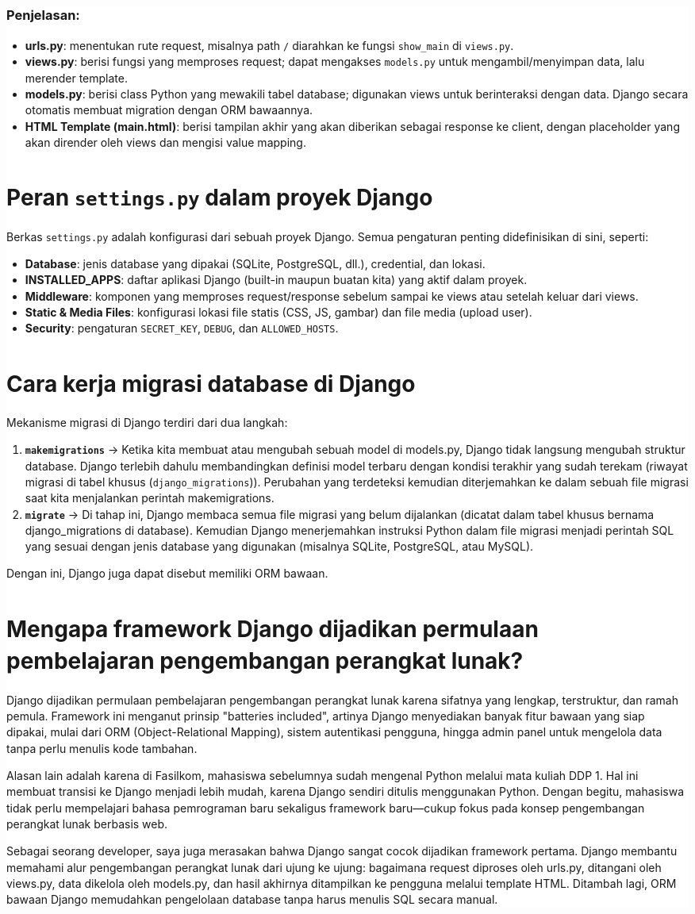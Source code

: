 ### Penjelasan:
- **urls.py**: menentukan rute request, misalnya path `/` diarahkan ke fungsi `show_main` di `views.py`.  
- **views.py**: berisi fungsi yang memproses request; dapat mengakses `models.py` untuk mengambil/menyimpan data, lalu merender template.  
- **models.py**: berisi class Python yang mewakili tabel database; digunakan views untuk berinteraksi dengan data. Django secara otomatis membuat migration dengan ORM bawaannya.
- **HTML Template (main.html)**: berisi tampilan akhir yang akan diberikan sebagai response ke client, dengan placeholder yang akan dirender oleh views dan mengisi value mapping.  

# Peran `settings.py` dalam proyek Django
Berkas `settings.py` adalah konfigurasi dari sebuah proyek Django. Semua pengaturan penting didefinisikan di sini, seperti:
- **Database**: jenis database yang dipakai (SQLite, PostgreSQL, dll.), credential, dan lokasi.
- **INSTALLED_APPS**: daftar aplikasi Django (built-in maupun buatan kita) yang aktif dalam proyek.
- **Middleware**: komponen yang memproses request/response sebelum sampai ke views atau setelah keluar dari views.
- **Static & Media Files**: konfigurasi lokasi file statis (CSS, JS, gambar) dan file media (upload user).
- **Security**: pengaturan `SECRET_KEY`, `DEBUG`, dan `ALLOWED_HOSTS`.

# Cara kerja migrasi database di Django
Mekanisme migrasi di Django terdiri dari dua langkah:
1. **`makemigrations`** → Ketika kita membuat atau mengubah sebuah model di models.py, Django tidak langsung mengubah struktur database. Django terlebih dahulu membandingkan definisi model terbaru dengan kondisi terakhir yang sudah terekam (riwayat migrasi di tabel khusus (`django_migrations`)). Perubahan yang terdeteksi kemudian diterjemahkan ke dalam sebuah file migrasi saat kita menjalankan perintah makemigrations.
2. **`migrate`** → Di tahap ini, Django membaca semua file migrasi yang belum dijalankan (dicatat dalam tabel khusus bernama django_migrations di database). Kemudian Django menerjemahkan instruksi Python dalam file migrasi menjadi perintah SQL yang sesuai dengan jenis database yang digunakan (misalnya SQLite, PostgreSQL, atau MySQL). 

Dengan ini, Django juga dapat disebut memiliki ORM bawaan.

# Mengapa framework Django dijadikan permulaan pembelajaran pengembangan perangkat lunak?
Django dijadikan permulaan pembelajaran pengembangan perangkat lunak karena sifatnya yang lengkap, terstruktur, dan ramah pemula. Framework ini menganut prinsip "batteries included", artinya Django menyediakan banyak fitur bawaan yang siap dipakai, mulai dari ORM (Object-Relational Mapping), sistem autentikasi pengguna, hingga admin panel untuk mengelola data tanpa perlu menulis kode tambahan.

Alasan lain adalah karena di Fasilkom, mahasiswa sebelumnya sudah mengenal Python melalui mata kuliah DDP 1. Hal ini membuat transisi ke Django menjadi lebih mudah, karena Django sendiri ditulis menggunakan Python. Dengan begitu, mahasiswa tidak perlu mempelajari bahasa pemrograman baru sekaligus framework baru—cukup fokus pada konsep pengembangan perangkat lunak berbasis web.

Sebagai seorang developer, saya juga merasakan bahwa Django sangat cocok dijadikan framework pertama. Django membantu memahami alur pengembangan perangkat lunak dari ujung ke ujung: bagaimana request diproses oleh urls.py, ditangani oleh views.py, data dikelola oleh models.py, dan hasil akhirnya ditampilkan ke pengguna melalui template HTML. Ditambah lagi, ORM bawaan Django memudahkan pengelolaan database tanpa harus menulis SQL secara manual.
